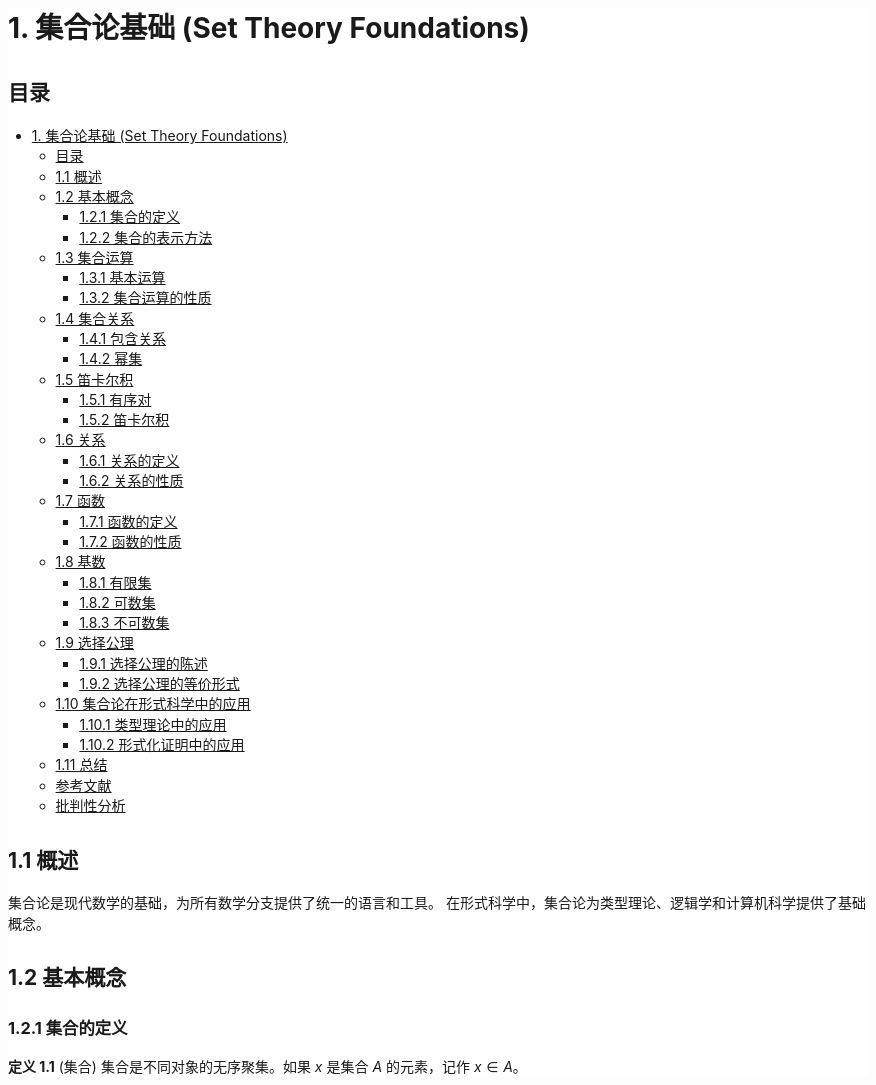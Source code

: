 # 1. 集合论基础 (Set Theory Foundations)

## 目录

- [1. 集合论基础 (Set Theory Foundations)](#1-集合论基础-set-theory-foundations)
  - [目录](#目录)
  - [1.1 概述](#11-概述)
  - [1.2 基本概念](#12-基本概念)
    - [1.2.1 集合的定义](#121-集合的定义)
    - [1.2.2 集合的表示方法](#122-集合的表示方法)
  - [1.3 集合运算](#13-集合运算)
    - [1.3.1 基本运算](#131-基本运算)
    - [1.3.2 集合运算的性质](#132-集合运算的性质)
  - [1.4 集合关系](#14-集合关系)
    - [1.4.1 包含关系](#141-包含关系)
    - [1.4.2 幂集](#142-幂集)
  - [1.5 笛卡尔积](#15-笛卡尔积)
    - [1.5.1 有序对](#151-有序对)
    - [1.5.2 笛卡尔积](#152-笛卡尔积)
  - [1.6 关系](#16-关系)
    - [1.6.1 关系的定义](#161-关系的定义)
    - [1.6.2 关系的性质](#162-关系的性质)
  - [1.7 函数](#17-函数)
    - [1.7.1 函数的定义](#171-函数的定义)
    - [1.7.2 函数的性质](#172-函数的性质)
  - [1.8 基数](#18-基数)
    - [1.8.1 有限集](#181-有限集)
    - [1.8.2 可数集](#182-可数集)
    - [1.8.3 不可数集](#183-不可数集)
  - [1.9 选择公理](#19-选择公理)
    - [1.9.1 选择公理的陈述](#191-选择公理的陈述)
    - [1.9.2 选择公理的等价形式](#192-选择公理的等价形式)
  - [1.10 集合论在形式科学中的应用](#110-集合论在形式科学中的应用)
    - [1.10.1 类型理论中的应用](#1101-类型理论中的应用)
    - [1.10.2 形式化证明中的应用](#1102-形式化证明中的应用)
  - [1.11 总结](#111-总结)
  - [参考文献](#参考文献)
  - [批判性分析](#批判性分析)

## 1.1 概述

集合论是现代数学的基础，为所有数学分支提供了统一的语言和工具。
在形式科学中，集合论为类型理论、逻辑学和计算机科学提供了基础概念。

## 1.2 基本概念

### 1.2.1 集合的定义

**定义 1.1** (集合)
集合是不同对象的无序聚集。如果 $x$ 是集合 $A$ 的元素，记作 $x \in A$。
